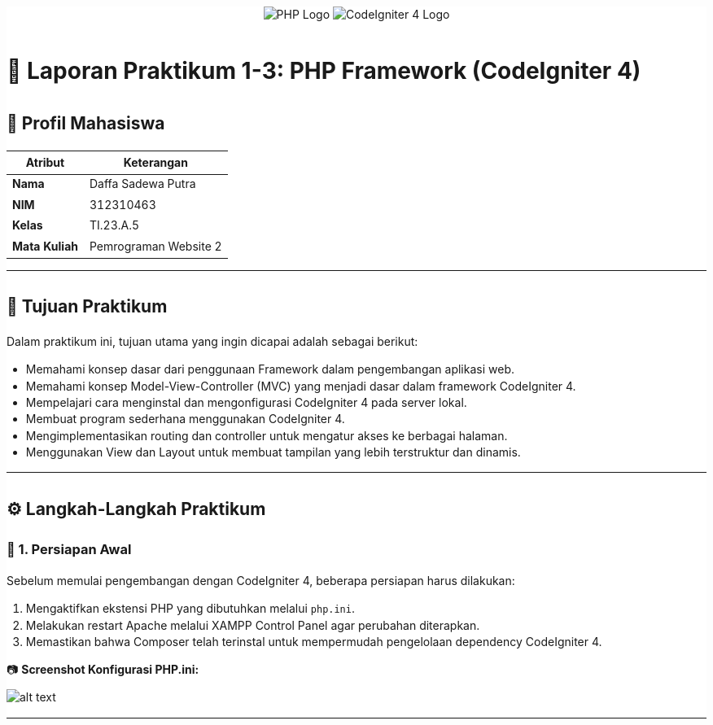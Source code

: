 <div align="center">
   <img src="https://upload.wikimedia.org/wikipedia/commons/2/27/PHP-logo.svg" width="100" alt="PHP Logo">
   <img src="https://www.svgrepo.com/show/353579/codeigniter.svg" width="100" alt="CodeIgniter 4 Logo">
 </div>
 
 # 📌 Laporan Praktikum 1-3: PHP Framework (CodeIgniter 4)
 
 ## 👤 Profil Mahasiswa
 
 | Atribut         | Keterangan            |
 | --------------- | --------------------- |
 | **Nama**        | Daffa Sadewa Putra    |
 | **NIM**         | 312310463           |
 | **Kelas**       | TI.23.A.5             |
 | **Mata Kuliah** | Pemrograman Website 2 |
 
 ---
 
 ## 🎯 Tujuan Praktikum
 
 Dalam praktikum ini, tujuan utama yang ingin dicapai adalah sebagai berikut:
 
 - Memahami konsep dasar dari penggunaan Framework dalam pengembangan aplikasi web.
 - Memahami konsep Model-View-Controller (MVC) yang menjadi dasar dalam framework CodeIgniter 4.
 - Mempelajari cara menginstal dan mengonfigurasi CodeIgniter 4 pada server lokal.
 - Membuat program sederhana menggunakan CodeIgniter 4.
 - Mengimplementasikan routing dan controller untuk mengatur akses ke berbagai halaman.
 - Menggunakan View dan Layout untuk membuat tampilan yang lebih terstruktur dan dinamis.
 
 ---
 
 ## ⚙️ Langkah-Langkah Praktikum
 
 ### 📌 1. Persiapan Awal
 
 Sebelum memulai pengembangan dengan CodeIgniter 4, beberapa persiapan harus dilakukan:
 
 1. Mengaktifkan ekstensi PHP yang dibutuhkan melalui `php.ini`.
 2. Melakukan restart Apache melalui XAMPP Control Panel agar perubahan diterapkan.
 3. Memastikan bahwa Composer telah terinstal untuk mempermudah pengelolaan dependency CodeIgniter 4.
 
 📷 **Screenshot Konfigurasi PHP.ini:**
 
 ![alt text](image.png)
 
 ---
 